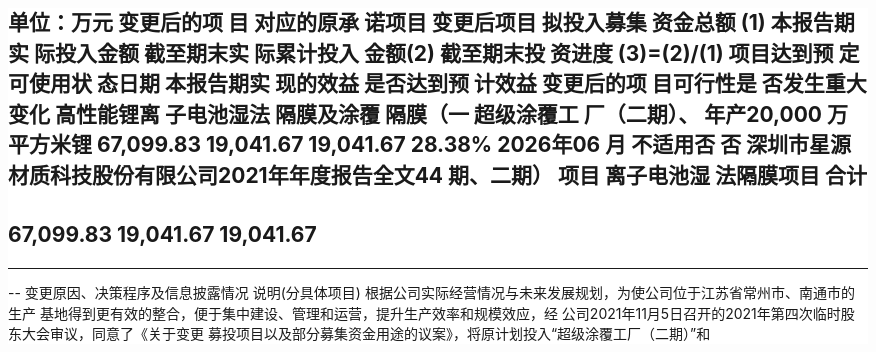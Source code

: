 单位：万元
变更后的项
目
对应的原承
诺项目
变更后项目
拟投入募集
资金总额
(1)
本报告期实
际投入金额
截至期末实
际累计投入
金额(2)
截至期末投
资进度
(3)=(2)/(1)
项目达到预
定可使用状
态日期
本报告期实
现的效益
是否达到预
计效益
变更后的项
目可行性是
否发生重大
变化
高性能锂离
子电池湿法
隔膜及涂覆
隔膜（一
超级涂覆工
厂（二期）、
年产20,000
万平方米锂
67,099.83
19,041.67
19,041.67
28.38%
2026年06
月
不适用否
否
深圳市星源材质科技股份有限公司2021年年度报告全文44
期、二期）
项目
离子电池湿
法隔膜项目
合计
--
67,099.83
19,041.67
19,041.67
--
----
--
变更原因、决策程序及信息披露情况
说明(分具体项目)
根据公司实际经营情况与未来发展规划，为使公司位于江苏省常州市、南通市的生产
基地得到更有效的整合，便于集中建设、管理和运营，提升生产效率和规模效应，经
公司2021年11月5日召开的2021年第四次临时股东大会审议，同意了《关于变更
募投项目以及部分募集资金用途的议案》，将原计划投入“超级涂覆工厂（二期）”和